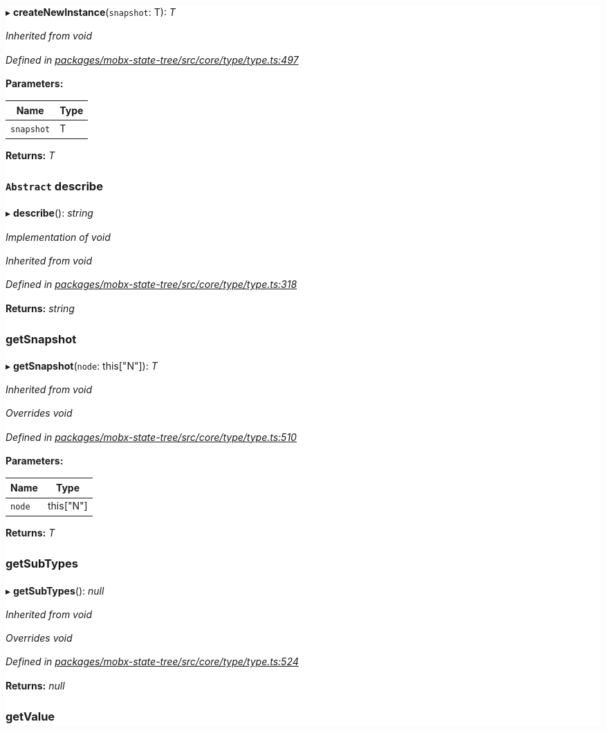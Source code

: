 ▸ **createNewInstance**(`snapshot`: T): *T*

*Inherited from void*

*Defined in [packages/mobx-state-tree/src/core/type/type.ts:497](https://github.com/mobxjs/mobx-state-tree/blob/84743ce4/packages/mobx-state-tree/src/core/type/type.ts#L497)*

**Parameters:**

Name | Type |
------ | ------ |
`snapshot` | T |

**Returns:** *T*

### `Abstract` describe

▸ **describe**(): *string*

*Implementation of void*

*Inherited from void*

*Defined in [packages/mobx-state-tree/src/core/type/type.ts:318](https://github.com/mobxjs/mobx-state-tree/blob/84743ce4/packages/mobx-state-tree/src/core/type/type.ts#L318)*

**Returns:** *string*

###  getSnapshot

▸ **getSnapshot**(`node`: this["N"]): *T*

*Inherited from void*

*Overrides void*

*Defined in [packages/mobx-state-tree/src/core/type/type.ts:510](https://github.com/mobxjs/mobx-state-tree/blob/84743ce4/packages/mobx-state-tree/src/core/type/type.ts#L510)*

**Parameters:**

Name | Type |
------ | ------ |
`node` | this["N"] |

**Returns:** *T*

###  getSubTypes

▸ **getSubTypes**(): *null*

*Inherited from void*

*Overrides void*

*Defined in [packages/mobx-state-tree/src/core/type/type.ts:524](https://github.com/mobxjs/mobx-state-tree/blob/84743ce4/packages/mobx-state-tree/src/core/type/type.ts#L524)*

**Returns:** *null*

###  getValue
